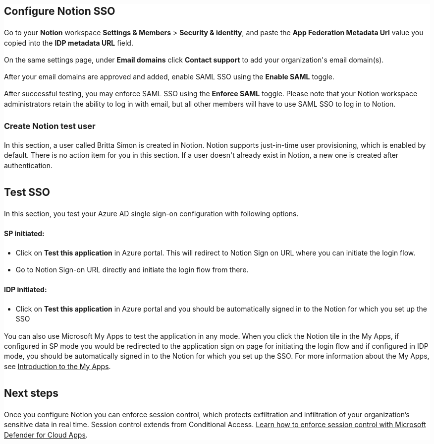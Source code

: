 ## Configure Notion SSO

Go to your **Notion** workspace **Settings & Members** > **Security & identity**, and paste the **App Federation Metadata Url** value you copied into the **IDP metadata URL** field.

On the same settings page, under **Email domains** click **Contact support** to add your organization's email domain(s).

After your email domains are approved and added, enable SAML SSO using the **Enable SAML** toggle.

After successful testing, you may enforce SAML SSO using the **Enforce SAML** toggle. Please note that your Notion workspace administrators retain the ability to log in with email, but all other members will have to use SAML SSO to log in to Notion.

### Create Notion test user

In this section, a user called Britta Simon is created in Notion. Notion supports just-in-time user provisioning, which is enabled by default. There is no action item for you in this section. If a user doesn't already exist in Notion, a new one is created after authentication.

## Test SSO 

In this section, you test your Azure AD single sign-on configuration with following options. 

#### SP initiated:

* Click on **Test this application** in Azure portal. This will redirect to Notion Sign on URL where you can initiate the login flow.  

* Go to Notion Sign-on URL directly and initiate the login flow from there.

#### IDP initiated:

* Click on **Test this application** in Azure portal and you should be automatically signed in to the Notion for which you set up the SSO 

You can also use Microsoft My Apps to test the application in any mode. When you click the Notion tile in the My Apps, if configured in SP mode you would be redirected to the application sign on page for initiating the login flow and if configured in IDP mode, you should be automatically signed in to the Notion for which you set up the SSO. For more information about the My Apps, see [Introduction to the My Apps](https://support.microsoft.com/account-billing/sign-in-and-start-apps-from-the-my-apps-portal-2f3b1bae-0e5a-4a86-a33e-876fbd2a4510).


## Next steps

Once you configure Notion you can enforce session control, which protects exfiltration and infiltration of your organization’s sensitive data in real time. Session control extends from Conditional Access. [Learn how to enforce session control with Microsoft Defender for Cloud Apps](/cloud-app-security/proxy-deployment-any-app).
